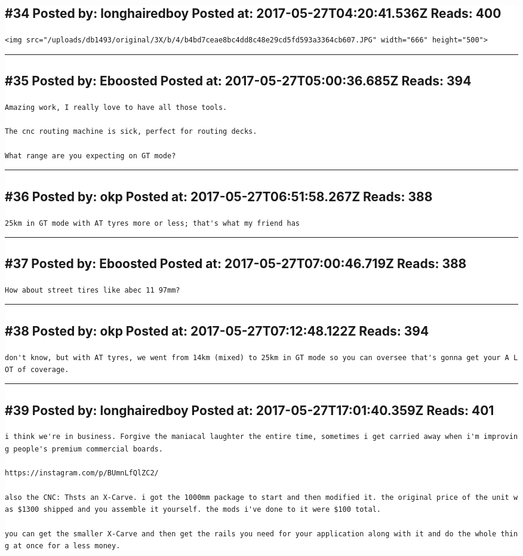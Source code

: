 ## \#34 Posted by: longhairedboy Posted at: 2017-05-27T04:20:41.536Z Reads: 400

```
<img src="/uploads/db1493/original/3X/b/4/b4bd7ceae8bc4dd8c48e29cd5fd593a3364cb607.JPG" width="666" height="500">
```

---
## \#35 Posted by: Eboosted Posted at: 2017-05-27T05:00:36.685Z Reads: 394

```
Amazing work, I really love to have all those tools.

The cnc routing machine is sick, perfect for routing decks. 

What range are you expecting on GT mode?
```

---
## \#36 Posted by: okp Posted at: 2017-05-27T06:51:58.267Z Reads: 388

```
25km in GT mode with AT tyres more or less; that's what my friend has
```

---
## \#37 Posted by: Eboosted Posted at: 2017-05-27T07:00:46.719Z Reads: 388

```
How about street tires like abec 11 97mm?
```

---
## \#38 Posted by: okp Posted at: 2017-05-27T07:12:48.122Z Reads: 394

```
don't know, but with AT tyres, we went from 14km (mixed) to 25km in GT mode so you can oversee that's gonna get your A LOT of coverage.
```

---
## \#39 Posted by: longhairedboy Posted at: 2017-05-27T17:01:40.359Z Reads: 401

```
i think we're in business. Forgive the maniacal laughter the entire time, sometimes i get carried away when i'm improving people's premium commercial boards. 

https://instagram.com/p/BUmnLfQlZC2/

also the CNC: Thsts an X-Carve. i got the 1000mm package to start and then modified it. the original price of the unit was $1300 shipped and you assemble it yourself. the mods i've done to it were $100 total. 

you can get the smaller X-Carve and then get the rails you need for your application along with it and do the whole thing at once for a less money. 

```
